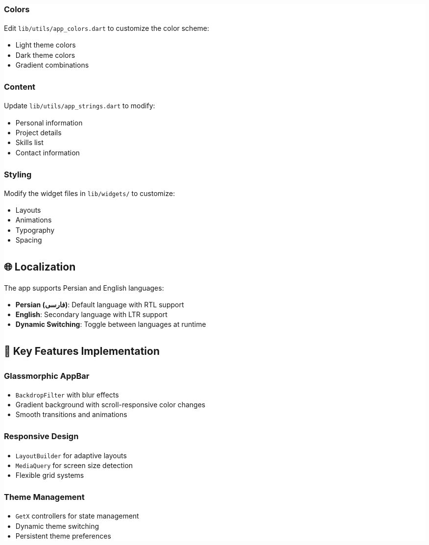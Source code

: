### Colors

Edit `lib/utils/app_colors.dart` to customize the color scheme:

- Light theme colors
- Dark theme colors
- Gradient combinations

### Content

Update `lib/utils/app_strings.dart` to modify:

- Personal information
- Project details
- Skills list
- Contact information

### Styling

Modify the widget files in `lib/widgets/` to customize:

- Layouts
- Animations
- Typography
- Spacing

## 🌐 Localization

The app supports Persian and English languages:

- **Persian (فارسی)**: Default language with RTL support
- **English**: Secondary language with LTR support
- **Dynamic Switching**: Toggle between languages at runtime

## 🎯 Key Features Implementation

### Glassmorphic AppBar

- `BackdropFilter` with blur effects
- Gradient background with scroll-responsive color changes
- Smooth transitions and animations

### Responsive Design

- `LayoutBuilder` for adaptive layouts
- `MediaQuery` for screen size detection
- Flexible grid systems

### Theme Management

- `GetX` controllers for state management
- Dynamic theme switching
- Persistent theme preferences

